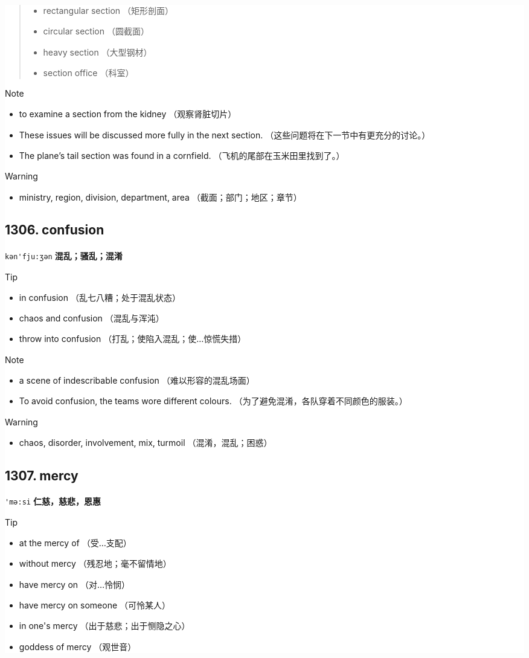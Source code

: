 > - rectangular section （矩形剖面）
>
> - circular section （圆截面）
>
> - heavy section （大型钢材）
>
> - section office （科室）
>

> [!NOTE]
>
> - to examine a section from the kidney （观察肾脏切片）
>
> - These issues will be discussed more fully in the next section. （这些问题将在下一节中有更充分的讨论。）
>
> - The plane’s tail section was found in a cornfield. （飞机的尾部在玉米田里找到了。）
>

> [!WARNING]
>
> - ministry, region, division, department, area （截面；部门；地区；章节）
>

## 1306. confusion

`kən'fju:ʒən`  **混乱；骚乱；混淆**

> [!TIP]
>
> - in confusion （乱七八糟；处于混乱状态）
>
> - chaos and confusion （混乱与浑沌）
>
> - throw into confusion （打乱；使陷入混乱；使…惊慌失措）
>

> [!NOTE]
>
> - a scene of indescribable confusion （难以形容的混乱场面）
>
> - To avoid confusion, the teams wore different colours. （为了避免混淆，各队穿着不同颜色的服装。）
>

> [!WARNING]
>
> - chaos, disorder, involvement, mix, turmoil （混淆，混乱；困惑）
>

## 1307. mercy

`'mə:si`  **仁慈，慈悲，恩惠**

> [!TIP]
>
> - at the mercy of （受…支配）
>
> - without mercy （残忍地；毫不留情地）
>
> - have mercy on （对…怜悯）
>
> - have mercy on someone （可怜某人）
>
> - in one's mercy （出于慈悲；出于恻隐之心）
>
> - goddess of mercy （观世音）
>